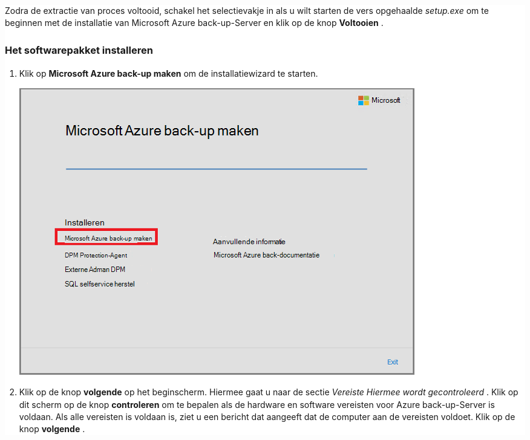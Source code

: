 Zodra de extractie van proces voltooid, schakel het selectievakje in als u wilt starten de vers opgehaalde *setup.exe* om te beginnen met de installatie van Microsoft Azure back-up-Server en klik op de knop **Voltooien** .

### <a name="installing-the-software-package"></a>Het softwarepakket installeren

1. Klik op **Microsoft Azure back-up maken** om de installatiewizard te starten.

    ![Wizard Microsoft Azure-back-ups instellen](./media/backup-azure-microsoft-azure-backup/launch-screen2.png)

2. Klik op de knop **volgende** op het beginscherm. Hiermee gaat u naar de sectie *Vereiste Hiermee wordt gecontroleerd* . Klik op dit scherm op de knop **controleren** om te bepalen als de hardware en software vereisten voor Azure back-up-Server is voldaan. Als alle vereisten is voldaan is, ziet u een bericht dat aangeeft dat de computer aan de vereisten voldoet. Klik op de knop **volgende** .
